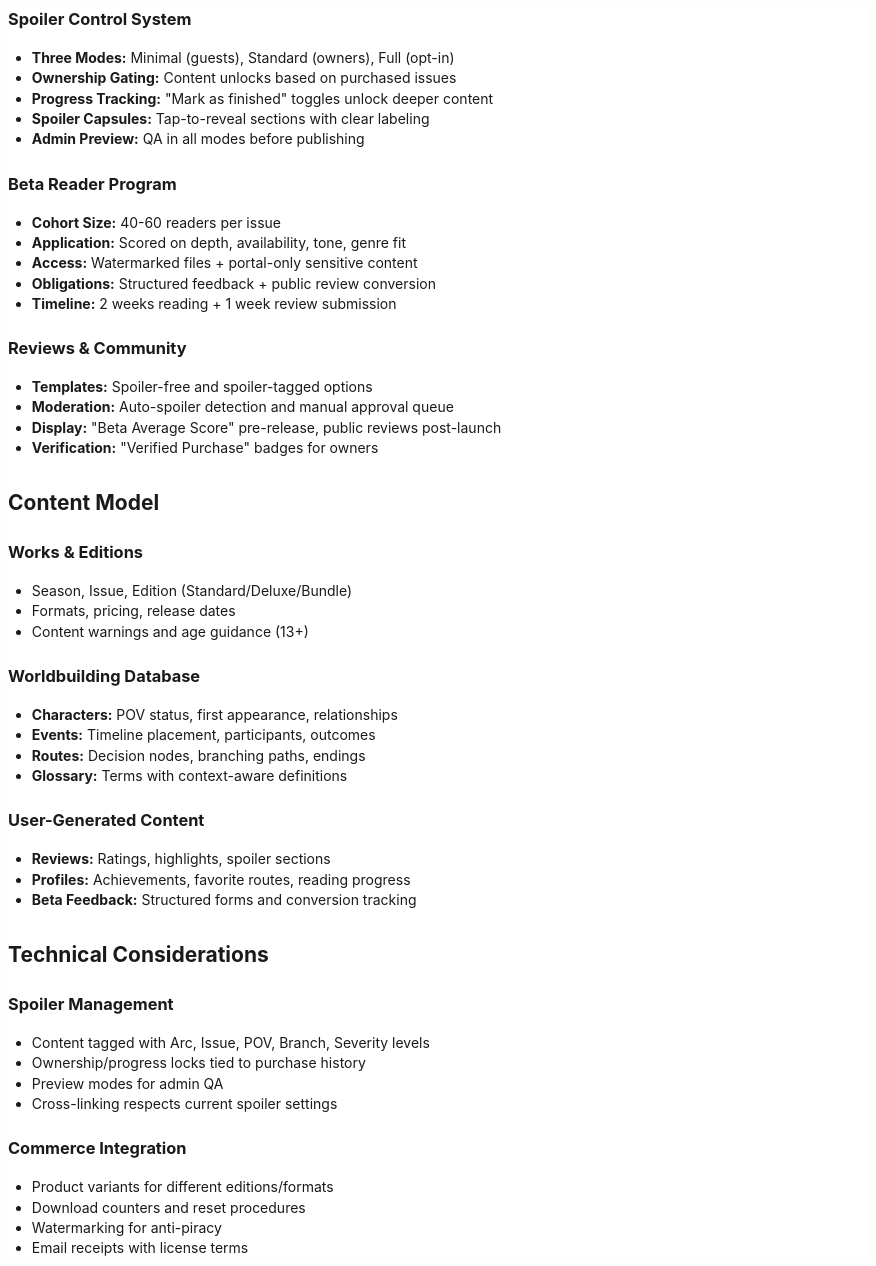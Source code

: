 ### Spoiler Control System
- **Three Modes:** Minimal (guests), Standard (owners), Full (opt-in)
- **Ownership Gating:** Content unlocks based on purchased issues
- **Progress Tracking:** "Mark as finished" toggles unlock deeper content
- **Spoiler Capsules:** Tap-to-reveal sections with clear labeling
- **Admin Preview:** QA in all modes before publishing

### Beta Reader Program
- **Cohort Size:** 40-60 readers per issue
- **Application:** Scored on depth, availability, tone, genre fit
- **Access:** Watermarked files + portal-only sensitive content
- **Obligations:** Structured feedback + public review conversion
- **Timeline:** 2 weeks reading + 1 week review submission

### Reviews & Community
- **Templates:** Spoiler-free and spoiler-tagged options
- **Moderation:** Auto-spoiler detection and manual approval queue
- **Display:** "Beta Average Score" pre-release, public reviews post-launch
- **Verification:** "Verified Purchase" badges for owners

## Content Model

### Works & Editions
- Season, Issue, Edition (Standard/Deluxe/Bundle)
- Formats, pricing, release dates
- Content warnings and age guidance (13+)

### Worldbuilding Database
- **Characters:** POV status, first appearance, relationships
- **Events:** Timeline placement, participants, outcomes
- **Routes:** Decision nodes, branching paths, endings
- **Glossary:** Terms with context-aware definitions

### User-Generated Content
- **Reviews:** Ratings, highlights, spoiler sections
- **Profiles:** Achievements, favorite routes, reading progress
- **Beta Feedback:** Structured forms and conversion tracking

## Technical Considerations

### Spoiler Management
- Content tagged with Arc, Issue, POV, Branch, Severity levels
- Ownership/progress locks tied to purchase history
- Preview modes for admin QA
- Cross-linking respects current spoiler settings

### Commerce Integration
- Product variants for different editions/formats
- Download counters and reset procedures
- Watermarking for anti-piracy
- Email receipts with license terms
